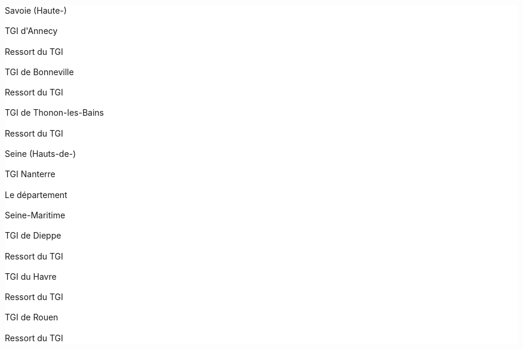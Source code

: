 </tr>
<tr>
<td rowspan="3" valign="top" width="229">
<p align="left">Savoie (Haute-) </p>
</td>
<td valign="top" width="221">
<p align="left">TGI d'Annecy </p>
</td>
<td valign="top" width="220">
<p align="left">Ressort du TGI </p>
</td>
</tr>
<tr>
<td valign="top" width="221">
<p align="left">TGI de Bonneville </p>
</td>
<td valign="top" width="220">
<p align="left">Ressort du TGI </p>
</td>
</tr>
<tr>
<td valign="top" width="221">
<p align="left">TGI de Thonon-les-Bains </p>
</td>
<td valign="top" width="220">
<p align="left">Ressort du TGI </p>
</td>
</tr>
<tr>
<td valign="top" width="229">
<p align="left">Seine (Hauts-de-) </p>
</td>
<td valign="top" width="221">
<p align="left">TGI Nanterre </p>
</td>
<td valign="top" width="220">
<p align="left">Le département </p>
</td>
</tr>
<tr>
<td rowspan="3" valign="top" width="229">
<p align="left">Seine-Maritime </p>
</td>
<td valign="top" width="221">
<p align="left">TGI de Dieppe </p>
</td>
<td valign="top" width="220">
<p align="left">Ressort du TGI </p>
</td>
</tr>
<tr>
<td valign="top" width="221">
<p align="left">TGI du Havre </p>
</td>
<td valign="top" width="220">
<p align="left">Ressort du TGI </p>
</td>
</tr>
<tr>
<td valign="top" width="221">
<p align="left">TGI de Rouen </p>
</td>
<td valign="top" width="220">
<p align="left">Ressort du TGI </p>